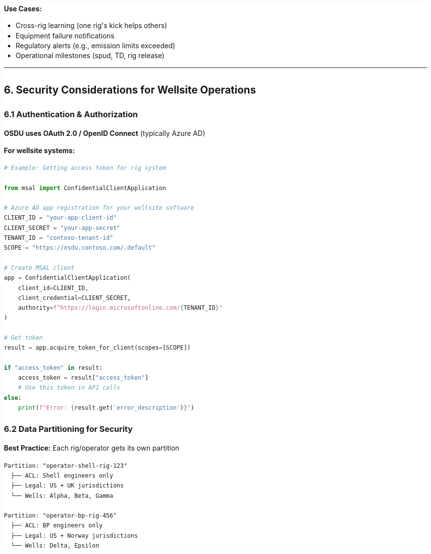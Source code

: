 **Use Cases:**
- Cross-rig learning (one rig's kick helps others)
- Equipment failure notifications
- Regulatory alerts (e.g., emission limits exceeded)
- Operational milestones (spud, TD, rig release)

---

## 6. Security Considerations for Wellsite Operations

### 6.1 Authentication & Authorization

**OSDU uses OAuth 2.0 / OpenID Connect** (typically Azure AD)

**For wellsite systems:**

```python
# Example: Getting access token for rig system

from msal import ConfidentialClientApplication

# Azure AD app registration for your wellsite software
CLIENT_ID = "your-app-client-id"
CLIENT_SECRET = "your-app-secret"
TENANT_ID = "contoso-tenant-id"
SCOPE = "https://osdu.contoso.com/.default"

# Create MSAL client
app = ConfidentialClientApplication(
    client_id=CLIENT_ID,
    client_credential=CLIENT_SECRET,
    authority=f"https://login.microsoftonline.com/{TENANT_ID}"
)

# Get token
result = app.acquire_token_for_client(scopes=[SCOPE])

if "access_token" in result:
    access_token = result["access_token"]
    # Use this token in API calls
else:
    print(f"Error: {result.get('error_description')}")
```

### 6.2 Data Partitioning for Security

**Best Practice:** Each rig/operator gets its own partition

```
Partition: "operator-shell-rig-123"
  ├── ACL: Shell engineers only
  ├── Legal: US + UK jurisdictions
  └── Wells: Alpha, Beta, Gamma

Partition: "operator-bp-rig-456"
  ├── ACL: BP engineers only
  ├── Legal: US + Norway jurisdictions
  └── Wells: Delta, Epsilon
```
